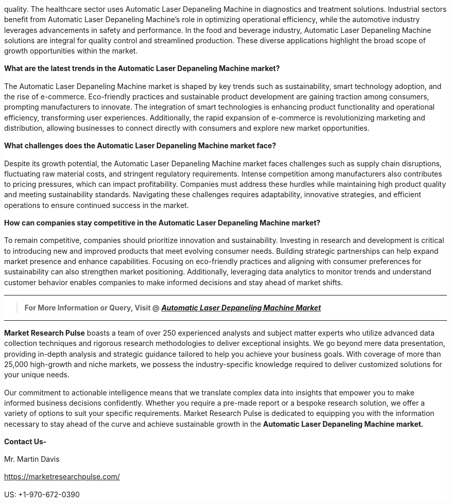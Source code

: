 quality. The healthcare sector uses Automatic Laser Depaneling Machine in diagnostics and treatment solutions. Industrial sectors benefit from Automatic Laser Depaneling Machine&rsquo;s role in optimizing operational efficiency, while the automotive industry leverages advancements in safety and performance. In the food and beverage industry, Automatic Laser Depaneling Machine solutions are integral for quality control and streamlined production. These diverse applications highlight the broad scope of growth opportunities within the market.</p><p><strong>What are the latest trends in the Automatic Laser Depaneling Machine market?</strong></p><p>The Automatic Laser Depaneling Machine market is shaped by key trends such as sustainability, smart technology adoption, and the rise of e-commerce. Eco-friendly practices and sustainable product development are gaining traction among consumers, prompting manufacturers to innovate. The integration of smart technologies is enhancing product functionality and operational efficiency, transforming user experiences. Additionally, the rapid expansion of e-commerce is revolutionizing marketing and distribution, allowing businesses to connect directly with consumers and explore new market opportunities.</p><p><strong>What challenges does the Automatic Laser Depaneling Machine market face?</strong></p><p>Despite its growth potential, the Automatic Laser Depaneling Machine market faces challenges such as supply chain disruptions, fluctuating raw material costs, and stringent regulatory requirements. Intense competition among manufacturers also contributes to pricing pressures, which can impact profitability. Companies must address these hurdles while maintaining high product quality and meeting sustainability standards. Navigating these challenges requires adaptability, innovative strategies, and efficient operations to ensure continued success in the market.</p><p><strong>How can companies stay competitive in the Automatic Laser Depaneling Machine market?</strong></p><p>To remain competitive, companies should prioritize innovation and sustainability. Investing in research and development is critical to introducing new and improved products that meet evolving consumer needs. Building strategic partnerships can help expand market presence and enhance capabilities. Focusing on eco-friendly practices and aligning with consumer preferences for sustainability can also strengthen market positioning. Additionally, leveraging data analytics to monitor trends and understand customer behavior enables companies to make informed decisions and stay ahead of market shifts.</p><hr /><blockquote><p><strong>For More Information or Query, Visit @&nbsp;<em><a href="https://marketresearchpulse.com/report/107425/automatic-laser-depaneling-machine-market?utm_source=Linkedin&utm_medium=0112">Automatic Laser Depaneling Machine Market</a></em></strong></p></blockquote><hr /><p><strong>Market Research Pulse</strong> boasts a team of over 250 experienced analysts and subject matter experts who utilize advanced data collection techniques and rigorous research methodologies to deliver exceptional insights. We go beyond mere data presentation, providing in-depth analysis and strategic guidance tailored to help you achieve your business goals. With coverage of more than 25,000 high-growth and niche markets, we possess the industry-specific knowledge required to deliver customized solutions for your unique needs.</p><p>Our commitment to actionable intelligence means that we translate complex data into insights that empower you to make informed business decisions confidently. Whether you require a pre-made report or a bespoke research solution, we offer a variety of options to suit your specific requirements. Market Research Pulse is dedicated to equipping you with the information necessary to stay ahead of the curve and achieve sustainable growth in the <strong>Automatic Laser Depaneling Machine market.</strong></p><p><strong>Contact Us-</strong></p><p>Mr. Martin Davis</p><p>https://marketresearchpulse.com/</p><p>US: +1-970-672-0390</p>
